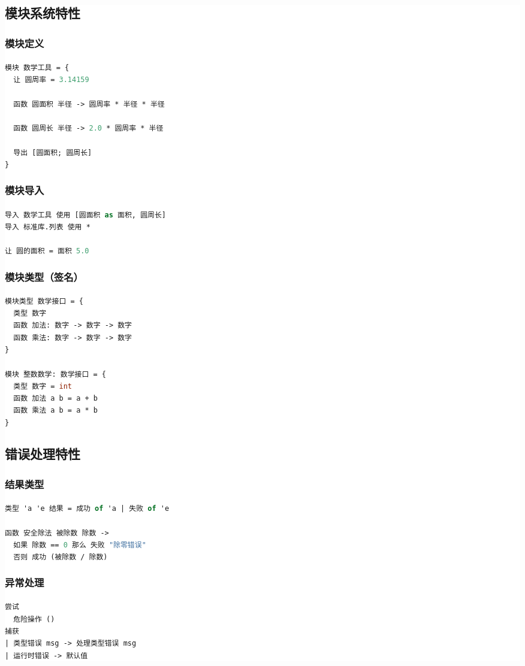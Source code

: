 ## 模块系统特性

### 模块定义
```ocaml
模块 数学工具 = {
  让 圆周率 = 3.14159
  
  函数 圆面积 半径 -> 圆周率 * 半径 * 半径
  
  函数 圆周长 半径 -> 2.0 * 圆周率 * 半径
  
  导出 [圆面积; 圆周长]
}
```

### 模块导入
```ocaml
导入 数学工具 使用 [圆面积 as 面积, 圆周长]
导入 标准库.列表 使用 *

让 圆的面积 = 面积 5.0
```

### 模块类型（签名）
```ocaml
模块类型 数学接口 = {
  类型 数字
  函数 加法: 数字 -> 数字 -> 数字
  函数 乘法: 数字 -> 数字 -> 数字
}

模块 整数数学: 数学接口 = {
  类型 数字 = int
  函数 加法 a b = a + b
  函数 乘法 a b = a * b
}
```

## 错误处理特性

### 结果类型
```ocaml
类型 'a 'e 结果 = 成功 of 'a | 失败 of 'e

函数 安全除法 被除数 除数 ->
  如果 除数 == 0 那么 失败 "除零错误"
  否则 成功 (被除数 / 除数)
```

### 异常处理
```ocaml
尝试
  危险操作 ()
捕获
| 类型错误 msg -> 处理类型错误 msg
| 运行时错误 -> 默认值
```
